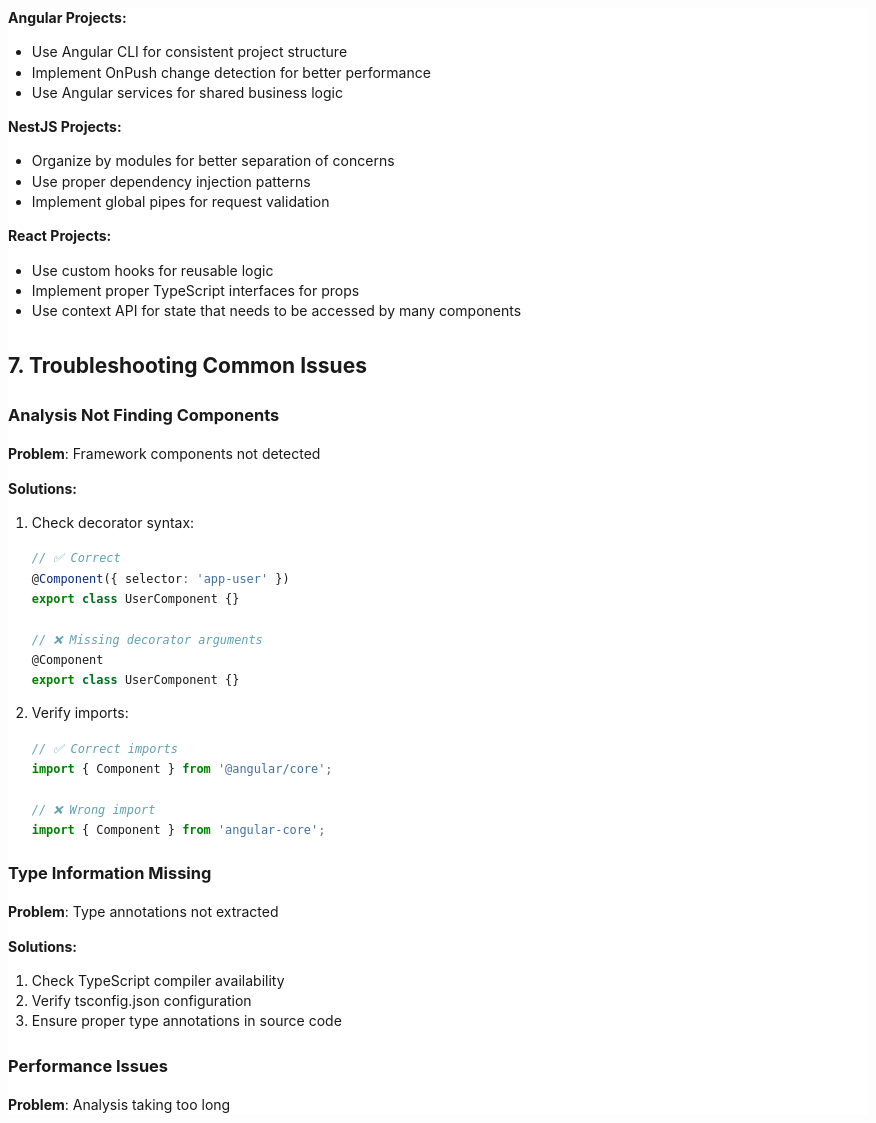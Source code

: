 **Angular Projects:**
- Use Angular CLI for consistent project structure
- Implement OnPush change detection for better performance
- Use Angular services for shared business logic

**NestJS Projects:**
- Organize by modules for better separation of concerns
- Use proper dependency injection patterns
- Implement global pipes for request validation

**React Projects:**
- Use custom hooks for reusable logic
- Implement proper TypeScript interfaces for props
- Use context API for state that needs to be accessed by many components

## 7. Troubleshooting Common Issues

### Analysis Not Finding Components

**Problem**: Framework components not detected

**Solutions:**
1. Check decorator syntax:
   ```typescript
   // ✅ Correct
   @Component({ selector: 'app-user' })
   export class UserComponent {}

   // ❌ Missing decorator arguments
   @Component
   export class UserComponent {}
   ```

2. Verify imports:
   ```typescript
   // ✅ Correct imports
   import { Component } from '@angular/core';

   // ❌ Wrong import
   import { Component } from 'angular-core';
   ```

### Type Information Missing

**Problem**: Type annotations not extracted

**Solutions:**
1. Check TypeScript compiler availability
2. Verify tsconfig.json configuration
3. Ensure proper type annotations in source code

### Performance Issues

**Problem**: Analysis taking too long
